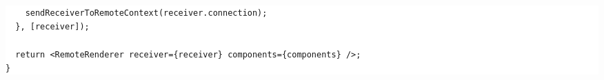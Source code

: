 ```tsx
    sendReceiverToRemoteContext(receiver.connection);
  }, [receiver]);

  return <RemoteRenderer receiver={receiver} components={components} />;
}
```
